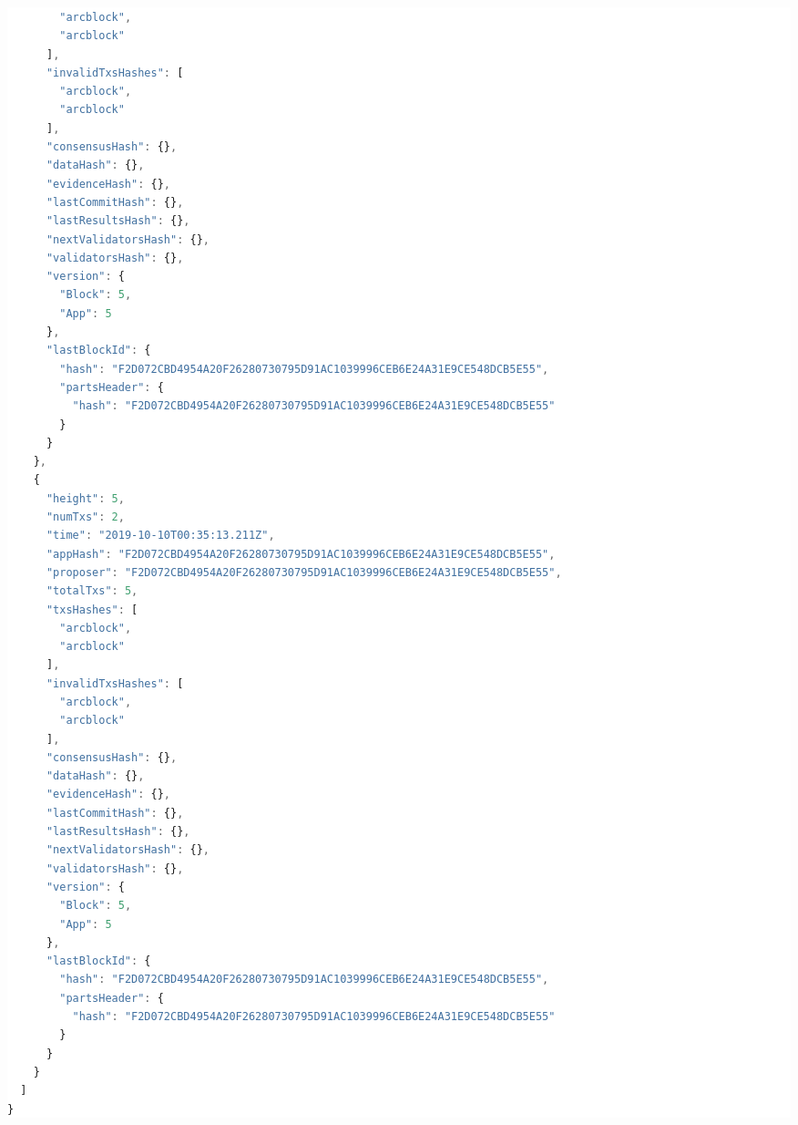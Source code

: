 ```javascript
        "arcblock",
        "arcblock"
      ],
      "invalidTxsHashes": [
        "arcblock",
        "arcblock"
      ],
      "consensusHash": {},
      "dataHash": {},
      "evidenceHash": {},
      "lastCommitHash": {},
      "lastResultsHash": {},
      "nextValidatorsHash": {},
      "validatorsHash": {},
      "version": {
        "Block": 5,
        "App": 5
      },
      "lastBlockId": {
        "hash": "F2D072CBD4954A20F26280730795D91AC1039996CEB6E24A31E9CE548DCB5E55",
        "partsHeader": {
          "hash": "F2D072CBD4954A20F26280730795D91AC1039996CEB6E24A31E9CE548DCB5E55"
        }
      }
    },
    {
      "height": 5,
      "numTxs": 2,
      "time": "2019-10-10T00:35:13.211Z",
      "appHash": "F2D072CBD4954A20F26280730795D91AC1039996CEB6E24A31E9CE548DCB5E55",
      "proposer": "F2D072CBD4954A20F26280730795D91AC1039996CEB6E24A31E9CE548DCB5E55",
      "totalTxs": 5,
      "txsHashes": [
        "arcblock",
        "arcblock"
      ],
      "invalidTxsHashes": [
        "arcblock",
        "arcblock"
      ],
      "consensusHash": {},
      "dataHash": {},
      "evidenceHash": {},
      "lastCommitHash": {},
      "lastResultsHash": {},
      "nextValidatorsHash": {},
      "validatorsHash": {},
      "version": {
        "Block": 5,
        "App": 5
      },
      "lastBlockId": {
        "hash": "F2D072CBD4954A20F26280730795D91AC1039996CEB6E24A31E9CE548DCB5E55",
        "partsHeader": {
          "hash": "F2D072CBD4954A20F26280730795D91AC1039996CEB6E24A31E9CE548DCB5E55"
        }
      }
    }
  ]
}
```
